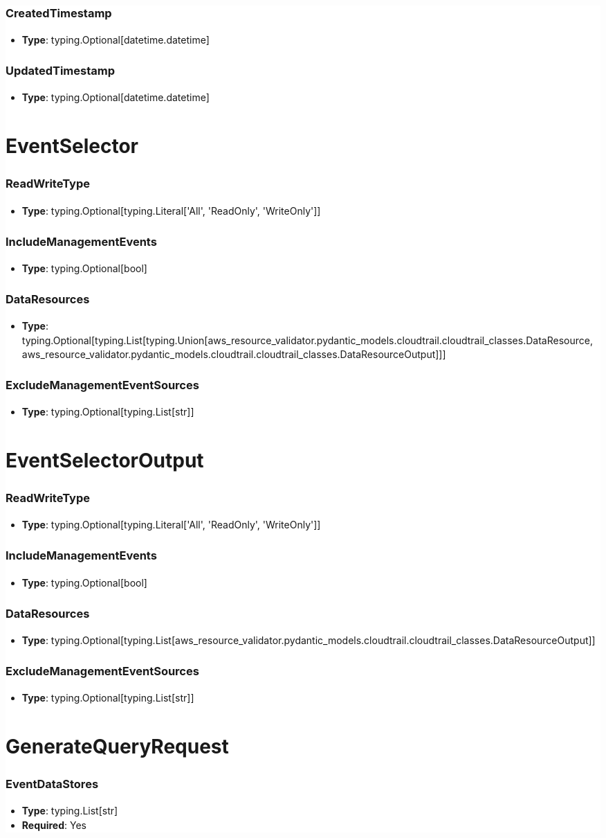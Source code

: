### CreatedTimestamp
- **Type**: typing.Optional[datetime.datetime]

### UpdatedTimestamp
- **Type**: typing.Optional[datetime.datetime]


# EventSelector

### ReadWriteType
- **Type**: typing.Optional[typing.Literal['All', 'ReadOnly', 'WriteOnly']]

### IncludeManagementEvents
- **Type**: typing.Optional[bool]

### DataResources
- **Type**: typing.Optional[typing.List[typing.Union[aws_resource_validator.pydantic_models.cloudtrail.cloudtrail_classes.DataResource, aws_resource_validator.pydantic_models.cloudtrail.cloudtrail_classes.DataResourceOutput]]]

### ExcludeManagementEventSources
- **Type**: typing.Optional[typing.List[str]]


# EventSelectorOutput

### ReadWriteType
- **Type**: typing.Optional[typing.Literal['All', 'ReadOnly', 'WriteOnly']]

### IncludeManagementEvents
- **Type**: typing.Optional[bool]

### DataResources
- **Type**: typing.Optional[typing.List[aws_resource_validator.pydantic_models.cloudtrail.cloudtrail_classes.DataResourceOutput]]

### ExcludeManagementEventSources
- **Type**: typing.Optional[typing.List[str]]


# GenerateQueryRequest

### EventDataStores
- **Type**: typing.List[str]
- **Required**: Yes
